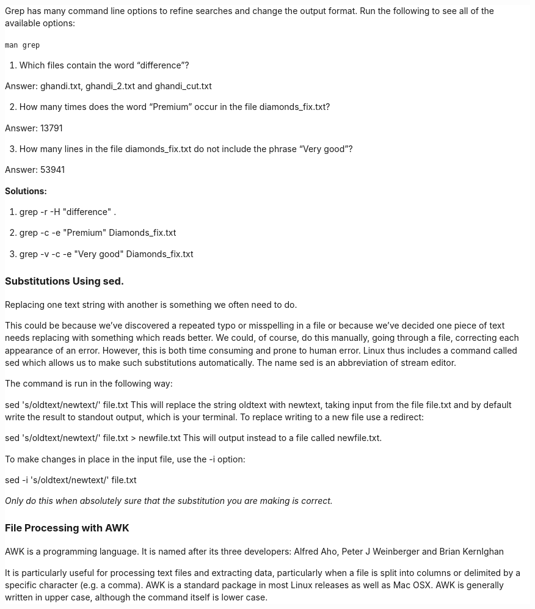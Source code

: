 Grep has many command line options to refine searches and change the output format. Run the following to see all of the available options:
```
man grep
```


1. Which files contain the word “difference”?

Answer: ghandi.txt, ghandi_2.txt and ghandi_cut.txt

2. How many times does the word “Premium” occur in the file diamonds_fix.txt?

Answer: 13791

3. How many lines in the file diamonds_fix.txt do not include the phrase “Very good”?

Answer: 53941



**Solutions:**
1. grep -r -H "difference" .

2. grep -c -e "Premium" Diamonds_fix.txt

3. grep -v -c -e "Very good" Diamonds_fix.txt    

### Substitutions Using sed.    
Replacing one text string with another is something we often need to do.

This could be because we’ve discovered a repeated typo or misspelling in a file or because we’ve decided one piece of text needs replacing with something which reads better. We could, of course, do this manually, going through a file, correcting each appearance of an error. However, this is both time consuming and prone to human error. Linux thus includes a command called sed which allows us to make such substitutions automatically. The name sed is an abbreviation of stream editor.

The command is run in the following way:

sed 's/oldtext/newtext/' file.txt
This will replace the string oldtext with newtext, taking input from the file file.txt and by default write the result to standout output, which is your terminal. To replace writing to a new file use a redirect:

sed 's/oldtext/newtext/' file.txt > newfile.txt
This will output instead to a file called newfile.txt.

To make changes in place in the input file, use the -i option:

sed -i  's/oldtext/newtext/' file.txt

_Only do this when absolutely sure that the substitution you are making is correct._


### File Processing with AWK    

AWK is a programming language. It is named after its three developers: Alfred Aho, Peter J Weinberger and Brian KernIghan

It is particularly useful for processing text files and extracting data, particularly when a file is split into columns or delimited by a specific character (e.g. a comma). AWK is a standard package in most Linux releases as well as Mac OSX. AWK is generally written in upper case, although the command itself is lower case.

